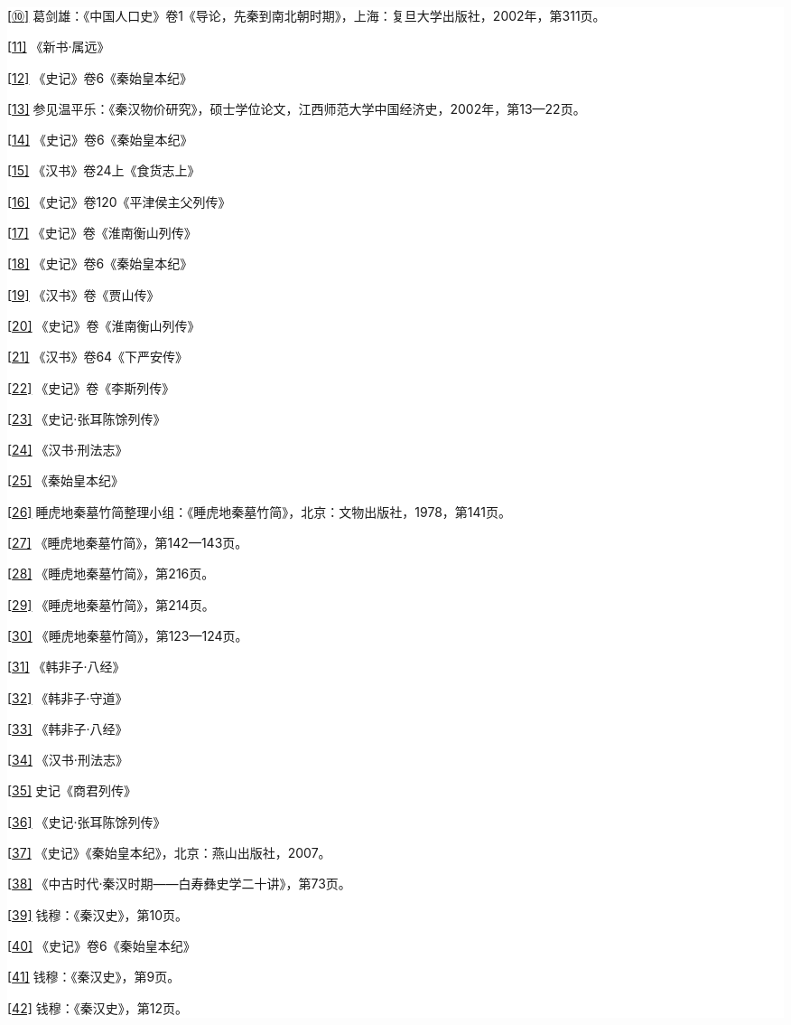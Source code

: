 [[⑩\]](#_ftnref10)  葛剑雄：《中国人口史》卷1《导论，先秦到南北朝时期》，上海：复旦大学出版社，2002年，第311页。

[[11\]](#_ftnref11)  《新书·属远》

[[12\]](#_ftnref12)  《史记》卷6《秦始皇本纪》 

[[13\]](#_ftnref13)  参见温平乐：《秦汉物价研究》，硕士学位论文，江西师范大学中国经济史，2002年，第13—22页。

[[14\]](#_ftnref14)  《史记》卷6《秦始皇本纪》 

[[15\]](#_ftnref15)  《汉书》卷24上《食货志上》 

[[16\]](#_ftnref16)  《史记》卷120《平津侯主父列传》

[[17\]](#_ftnref17)  《史记》卷《淮南衡山列传》

[[18\]](#_ftnref18)  《史记》卷6《秦始皇本纪》

[[19\]](#_ftnref19)  《汉书》卷《贾山传》

[[20\]](#_ftnref20)  《史记》卷《淮南衡山列传》

[[21\]](#_ftnref21)  《汉书》卷64《下严安传》

[[22\]](#_ftnref22)  《史记》卷《李斯列传》

[[23\]](#_ftnref23)  《史记·张耳陈馀列传》

[[24\]](#_ftnref24)  《汉书·刑法志》

[[25\]](#_ftnref25)  《秦始皇本纪》

[[26\]](#_ftnref26)  睡虎地秦墓竹简整理小组：《睡虎地秦墓竹简》，北京：文物出版社，1978，第141页。

[[27\]](#_ftnref27)  《睡虎地秦墓竹简》，第142—143页。

[[28\]](#_ftnref28)  《睡虎地秦墓竹简》，第216页。

[[29\]](#_ftnref29)  《睡虎地秦墓竹简》，第214页。

[[30\]](#_ftnref30)  《睡虎地秦墓竹简》，第123—124页。

[[31\]](#_ftnref31)  《韩非子·八经》

[[32\]](#_ftnref32)  《韩非子·守道》

[[33\]](#_ftnref33)  《韩非子·八经》

[[34\]](#_ftnref34)  《汉书·刑法志》

[[35\]](#_ftnref35)  史记《商君列传》

[[36\]](#_ftnref36)  《史记·张耳陈馀列传》

[[37\]](#_ftnref37)  《史记》《秦始皇本纪》，北京：燕山出版社，2007。

[[38\]](#_ftnref38)  《中古时代·秦汉时期——白寿彝史学二十讲》，第73页。

[[39\]](#_ftnref39)  钱穆：《秦汉史》，第10页。

[[40\]](#_ftnref40)  《史记》卷6《秦始皇本纪》

[[41\]](#_ftnref41)  钱穆：《秦汉史》，第9页。

[[42\]](#_ftnref42)  钱穆：《秦汉史》，第12页。
